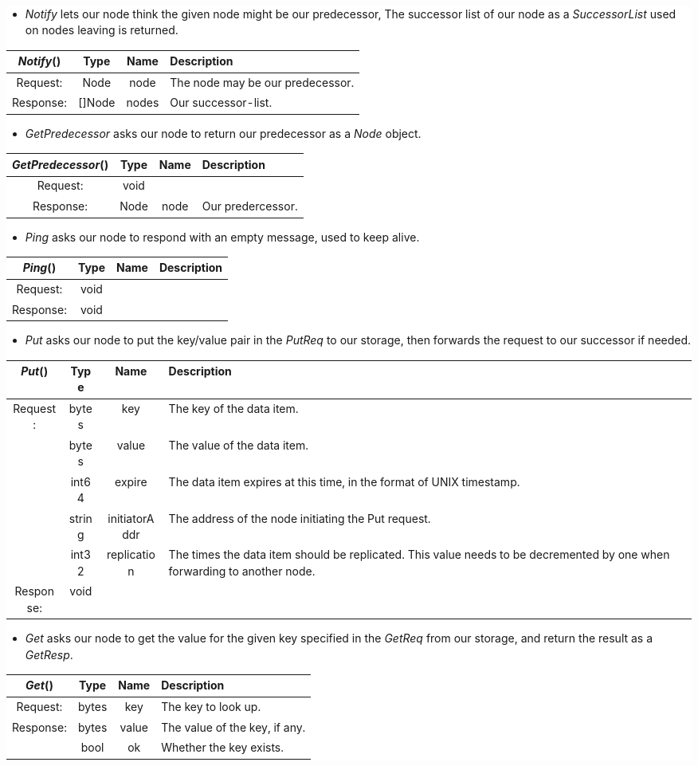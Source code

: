 * *Notify* lets our node think the given node might be our predecessor, The successor list of our node as a *SuccessorList* used on nodes leaving is returned.

| *Notify*() |  Type  | Name  | Description                      |
|:----------:|:------:|:-----:|:---------------------------------|
|  Request:  |  Node  | node  | The node may be our predecessor. |
| Response:  | []Node | nodes | Our successor-list.              |

* *GetPredecessor* asks our node to return our predecessor as a *Node* object.

| *GetPredecessor*() | Type | Name | Description       |
| :----------------: | :--: | :--: | :---------------- |
|      Request:      | void |      |                   |
|     Response:      | Node | node | Our predercessor. |

* *Ping* asks our node to respond with an empty message, used to keep alive.

| *Ping*()  | Type | Name | Description |
| :-------: | :--: | :--: | :------------------------------------ |
| Request:  | void |      |                                       |
| Response: | void |      |                                       |


* *Put* asks our node to put the key/value pair in the *PutReq* to our storage, then forwards the request to our successor if needed.

|  *Put*()  |  Type  |     Name      | Description                                                                                                              |
|:---------:|:------:|:-------------:|:-------------------------------------------------------------------------------------------------------------------------|
| Request:  | bytes  |      key      | The key of the data item.                                                                                                |
|           | bytes  |     value     | The value of the data item.                                                                                              |
|           | int64  |    expire     | The data item expires at this time, in the format of UNIX timestamp.                                                     |
|           | string | initiatorAddr | The address of the node initiating the Put request.                                                                      |
|           | int32  |  replication  | The times the data item should be replicated. This value needs to be decremented by one when forwarding to another node. |
| Response: |  void  |               |                                                                                                                          |


* *Get* asks our node to get the value for the given key specified in the *GetReq* from our storage, and return the result as a *GetResp*.

|  *Get*()  | Type  | Name  | Description                   |
|:---------:|:-----:|:-----:|:------------------------------|
| Request:  | bytes |  key  | The key to look up.           |
| Response: | bytes | value | The value of the key, if any. |
|           | bool  |  ok   | Whether the key exists.       |


